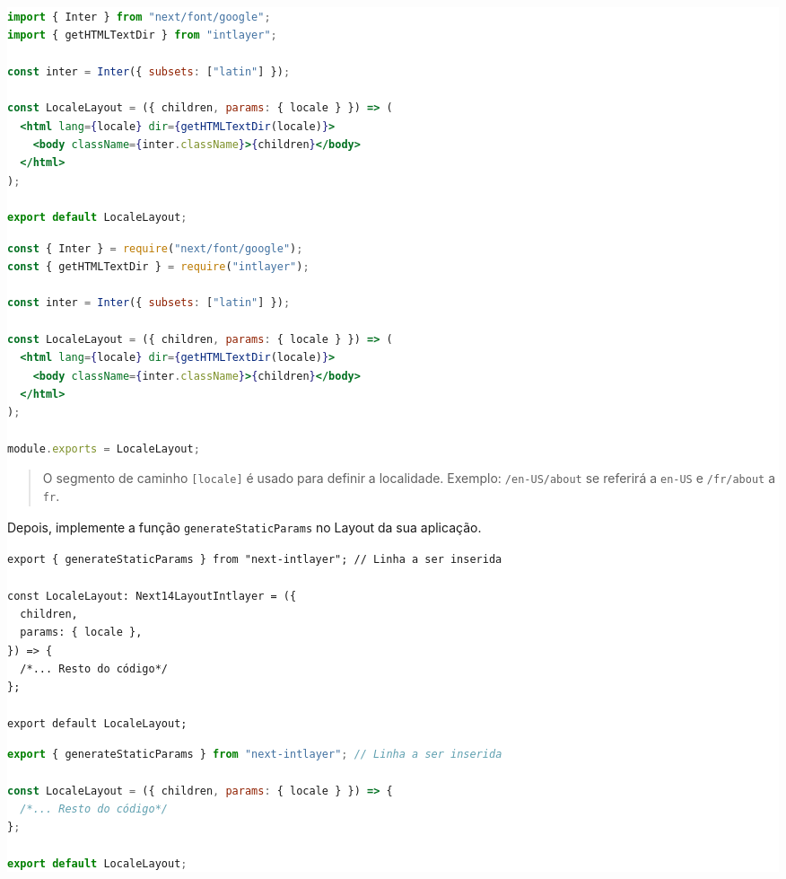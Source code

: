 ```jsx fileName="src/app/[locale]/layout.mjx" codeFormat="esm"
import { Inter } from "next/font/google";
import { getHTMLTextDir } from "intlayer";

const inter = Inter({ subsets: ["latin"] });

const LocaleLayout = ({ children, params: { locale } }) => (
  <html lang={locale} dir={getHTMLTextDir(locale)}>
    <body className={inter.className}>{children}</body>
  </html>
);

export default LocaleLayout;
```

```jsx fileName="src/app/[locale]/layout.csx" codeFormat="commonjs"
const { Inter } = require("next/font/google");
const { getHTMLTextDir } = require("intlayer");

const inter = Inter({ subsets: ["latin"] });

const LocaleLayout = ({ children, params: { locale } }) => (
  <html lang={locale} dir={getHTMLTextDir(locale)}>
    <body className={inter.className}>{children}</body>
  </html>
);

module.exports = LocaleLayout;
```

> O segmento de caminho `[locale]` é usado para definir a localidade. Exemplo: `/en-US/about` se referirá a `en-US` e `/fr/about` a `fr`.

Depois, implemente a função `generateStaticParams` no Layout da sua aplicação.

```tsx {1} fileName="src/app/[locale]/layout.tsx" codeFormat="typescript"
export { generateStaticParams } from "next-intlayer"; // Linha a ser inserida

const LocaleLayout: Next14LayoutIntlayer = ({
  children,
  params: { locale },
}) => {
  /*... Resto do código*/
};

export default LocaleLayout;
```

```jsx {1} fileName="src/app/[locale]/layout.mjx" codeFormat="esm"
export { generateStaticParams } from "next-intlayer"; // Linha a ser inserida

const LocaleLayout = ({ children, params: { locale } }) => {
  /*... Resto do código*/
};

export default LocaleLayout;
```
